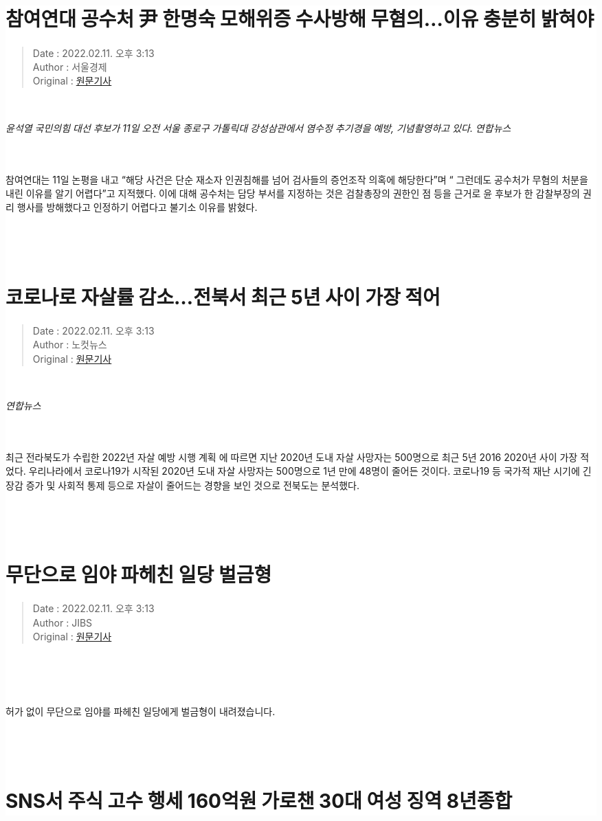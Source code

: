 # 참여연대 공수처 尹 한명숙 모해위증 수사방해 무혐의…이유 충분히 밝혀야  
  
> Date : 2022.02.11. 오후 3:13  
> Author : 서울경제  
> Original : [원문기사](https://news.naver.com/main/read.naver?mode=LSD&mid=sec&sid1=102&oid=011&aid=0004017771)  
<br/>  
  
<img alt="" src="https://imgnews.pstatic.net/image/011/2022/02/11/0004017771_001_20220211151301067.jpg?type=w647"><em class="img_desc">윤석열 국민의힘 대선 후보가 11일 오전 서울 종로구 가톨릭대 강성삼관에서 염수정 추기경을 예방, 기념촬영하고 있다. 연합뉴스</em></img>  
<br/><br/>  
  
참여연대는 11일 논평을 내고 “해당 사건은 단순 재소자 인권침해를 넘어 검사들의 증언조작 의혹에 해당한다”며 “ 그런데도 공수처가 무혐의 처분을 내린 이유를 알기 어렵다”고 지적했다.
이에 대해 공수처는 담당 부서를 지정하는 것은 검찰총장의 권한인 점 등을 근거로 윤 후보가 한 감찰부장의 권리 행사를 방해했다고 인정하기 어렵다고 불기소 이유를 밝혔다.  
<br/><br/><br/>  

  
# 코로나로 자살률 감소…전북서 최근 5년 사이 가장 적어  
  
> Date : 2022.02.11. 오후 3:13  
> Author : 노컷뉴스  
> Original : [원문기사](https://news.naver.com/main/read.naver?mode=LSD&mid=sec&sid1=102&oid=079&aid=0003607881)  
<br/>  
  
<img alt="" src="https://imgnews.pstatic.net/image/079/2022/02/11/0003607881_001_20220211151301255.jpg?type=w647"><em class="img_desc">연합뉴스</em></img>  
<br/><br/>  
  
최근 전라북도가 수립한 2022년 자살 예방 시행 계획 에 따르면 지난 2020년 도내 자살 사망자는 500명으로 최근 5년 2016 2020년 사이 가장 적었다.
우리나라에서 코로나19가 시작된 2020년 도내 자살 사망자는 500명으로 1년 만에 48명이 줄어든 것이다.
코로나19 등 국가적 재난 시기에 긴장감 증가 및 사회적 통제 등으로 자살이 줄어드는 경향을 보인 것으로 전북도는 분석했다.  
<br/><br/><br/>  

  
# 무단으로 임야 파헤친 일당 벌금형  
  
> Date : 2022.02.11. 오후 3:13  
> Author : JIBS  
> Original : [원문기사](https://news.naver.com/main/read.naver?mode=LSD&mid=sec&sid1=102&oid=661&aid=0000001707)  
<br/>  
  
<img alt="" src="https://imgnews.pstatic.net/image/661/2022/02/11/0000001707_001_20220211151301922.jpg?type=w647"/>  
<br/><br/>  
  
허가 없이 무단으로 임야를 파헤친 일당에게 벌금형이 내려졌습니다.  
<br/><br/><br/>  

  
# SNS서 주식 고수 행세 160억원 가로챈 30대 여성 징역 8년종합  
  